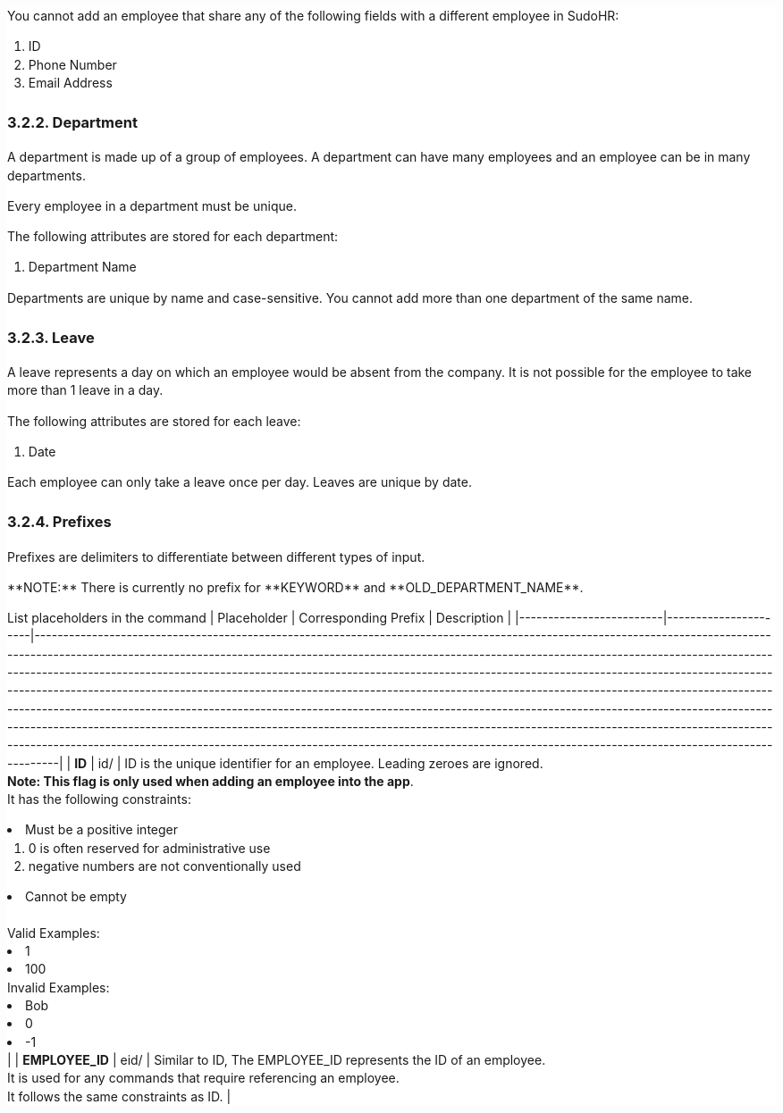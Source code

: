 You cannot add an employee that share any of the following fields with a different employee in SudoHR:
1. ID
2. Phone Number
3. Email Address

### 3.2.2. Department

A department is made up of a group of employees. A department can have many employees and an employee can be in many departments.

Every employee in a department must be unique.

The following attributes are stored for each department:
1. Department Name

Departments are unique by name and case-sensitive. You cannot add more than one
department of the same name.

### 3.2.3. Leave

[//]: #
A leave represents a day on which an employee would be absent from the company. It is not possible for the employee to take more than 1 leave in a day.

The following attributes are stored for each leave:
1. Date

Each employee can only take a leave once per day. Leaves are unique by date.

### 3.2.4. Prefixes

[//]: # (Explain prefixes in the command and their corresponding placeholders)

Prefixes are delimiters to differentiate between different types of input.

<div markdown="span" class="alert alert-warning">**NOTE:**
There is currently no prefix for **KEYWORD** and **OLD_DEPARTMENT_NAME**.
</div>


List placeholders in the command
| Placeholder             | Corresponding Prefix | Description                                                                                                                                                                                                                                                                                                                                                                                                                                                                                                                                                                                                                                                                                                                                                                                                                                                                                                                                                           |
|-------------------------|----------------------|-----------------------------------------------------------------------------------------------------------------------------------------------------------------------------------------------------------------------------------------------------------------------------------------------------------------------------------------------------------------------------------------------------------------------------------------------------------------------------------------------------------------------------------------------------------------------------------------------------------------------------------------------------------------------------------------------------------------------------------------------------------------------------------------------------------------------------------------------------------------------------------------------------------------------------------------------------------------------|
| **ID**                  | id/                  | ID is the unique identifier for an employee. Leading zeroes are ignored. <br/> **Note: This flag is only used when adding an employee into the app**. <br/> It has the following constraints: <li> Must be a positive integer <ol> <li> 0 is often reserved for administrative use </li> <li> negative numbers are not conventionally used </li> </ol> </li> <li> Cannot be empty </li> <br/> Valid Examples: <li>1</li> <li>100</li> Invalid Examples: <li>Bob</li> <li>0</li> <li>-1</li>                                                                                                                                                                                                                                                                                                                                                                                                                                                                           |
| **EMPLOYEE_ID**         | eid/                 | Similar to ID, The EMPLOYEE_ID represents the ID of an employee. <br/> It is used for any commands that require referencing an employee. <br/> It follows the same constraints as ID.                                                                                                                                                                                                                                                                                                                                                                                                                                                                                                                                                                                                                                                                                                                                                                                 |

[//]: # (Explain notations used in the UG)
[//]: # (<-- Insert labelled UI here -->)
[//]: # (GENERAL FORMAT OF DATA TYPE DEFINITION:)
[//]: # (1. Explain big idea)
[//]: # (2. Explain fields)
[//]: # (3. Explain constraints)
[//]: # (Talk about their constraints, type, format, etc)
[//]: # (Explain the general command format: command, prefixes, placeholders)
[//]: # (## 6.4. Trying your first command)
[//]: # (<-- Insert example context here -->)
[//]: # (Andre, Jer En, Kwang Joo, please add accordingly)
[//]: # (Please add anything you think might be helpful)
[//]: # (## 9. Acknowledgements)
[//]: # (To be added before Week 13)
[//]: # (## 10. Glossary)
[//]: # (To be added before Week 13)
